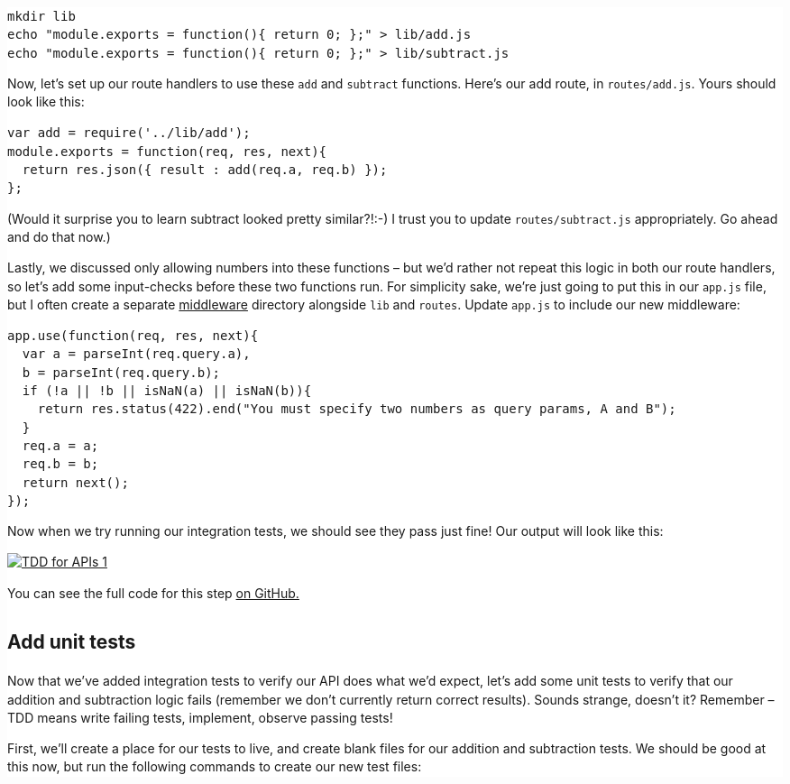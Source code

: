 <pre>mkdir lib
echo "module.exports = function(){ return 0; };" > lib/add.js
echo "module.exports = function(){ return 0; };" > lib/subtract.js
</pre>

Now, let’s set up our route handlers to use these `add` and `subtract` functions. Here’s our add route, in `routes/add.js`. Yours should look like this:

<pre>var add = require('../lib/add');
module.exports = function(req, res, next){
  return res.json({ result : add(req.a, req.b) });
};
</pre>

(Would it surprise you to learn subtract looked pretty similar?!:-) I trust you to update `routes/subtract.js` appropriately. Go ahead and do that now.)

Lastly, we discussed only allowing numbers into these functions – but we’d rather not repeat this logic in both our route handlers, so let’s add some input-checks before these two functions run. For simplicity sake, we’re just going to put this in our `app.js` file, but I often create a separate [middleware](http://expressjs.com/en/guide/using-middleware.html) directory alongside `lib` and `routes`. Update `app.js` to include our new middleware:

<pre>app.use(function(req, res, next){
  var a = parseInt(req.query.a),
  b = parseInt(req.query.b);
  if (!a || !b || isNaN(a) || isNaN(b)){
    return res.status(422).end("You must specify two numbers as query params, A and B");
  }
  req.a = a;
  req.b = b;
  return next();
});
</pre>

Now when we try running our integration tests, we should see they pass just fine! Our output will look like this:

[![TDD for APIs 1](https://rhdevelopers.files.wordpress.com/2016/03/screenshot-2016-03-08-13-37-53.png?w=960)](https://rhdevelopers.files.wordpress.com/2016/03/screenshot-2016-03-08-13-37-53.png)

You can see the full code for this step [on GitHub.](https://github.com/cianclarke/tdd-for-apis/commit/7680bb4987cc60eeb9651bc3655b45d15f02bb50)

## Add unit tests

Now that we’ve added integration tests to verify our API does what we’d expect, let’s add some unit tests to verify that our addition and subtraction logic fails (remember we don’t currently return correct results). Sounds strange, doesn’t it? Remember – TDD means write failing tests, implement, observe passing tests!

First, we’ll create a place for our tests to live, and create blank files for our addition and subtraction tests. We should be good at this now, but run the following commands to create our new test files:

